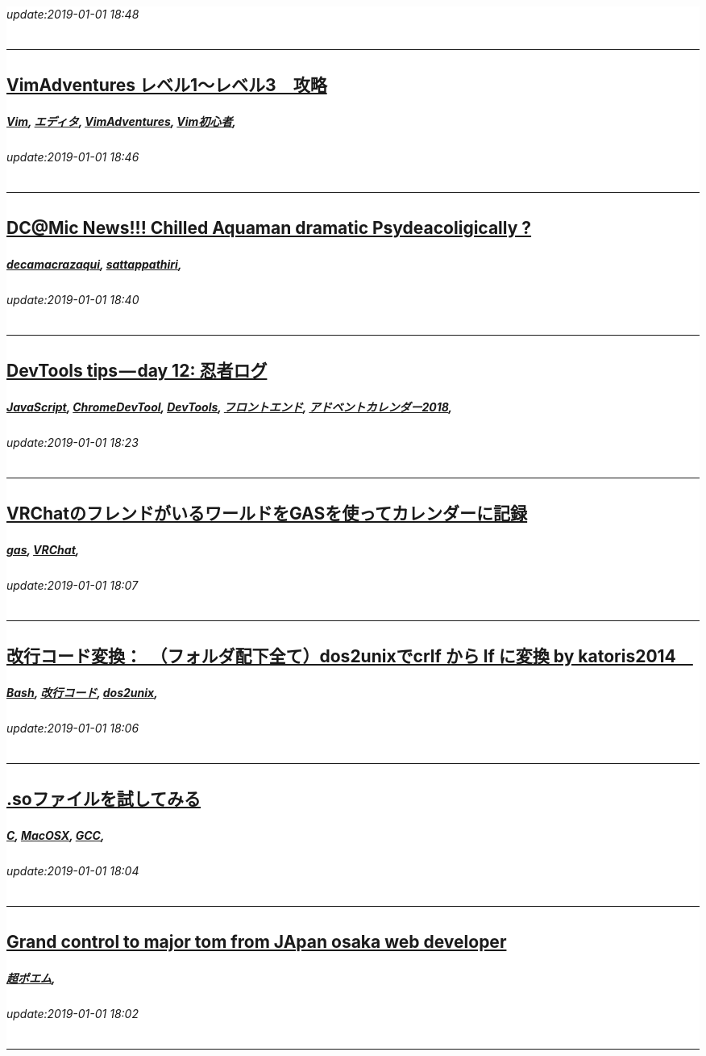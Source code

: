 ###### update:2019-01-01 18:48
---
## [VimAdventures レベル1～レベル3　攻略](https://qiita.com/arufa/items/1cac121ea73cebc421dc)
##### [Vim](https://qiita.com/tags/Vim), [エディタ](https://qiita.com/tags/エディタ), [VimAdventures](https://qiita.com/tags/VimAdventures), [Vim初心者](https://qiita.com/tags/Vim初心者), 
###### update:2019-01-01 18:46
---
## [DC@Mic News!!! Chilled Aquaman dramatic Psydeacoligically ?](https://qiita.com/bentinn/items/9a0ef88a89a4ab30dc2c)
##### [decamacrazaqui](https://qiita.com/tags/decamacrazaqui), [sattappathiri](https://qiita.com/tags/sattappathiri), 
###### update:2019-01-01 18:40
---
## [DevTools tips — day 12: 忍者ログ](https://qiita.com/rena_m/items/10c69a0c4b34e84b550d)
##### [JavaScript](https://qiita.com/tags/JavaScript), [ChromeDevTool](https://qiita.com/tags/ChromeDevTool), [DevTools](https://qiita.com/tags/DevTools), [フロントエンド](https://qiita.com/tags/フロントエンド), [アドベントカレンダー2018](https://qiita.com/tags/アドベントカレンダー2018), 
###### update:2019-01-01 18:23
---
## [VRChatのフレンドがいるワールドをGASを使ってカレンダーに記録](https://qiita.com/wata5f68/items/3766e6cc0b5c896aafa4)
##### [gas](https://qiita.com/tags/gas), [VRChat](https://qiita.com/tags/VRChat), 
###### update:2019-01-01 18:07
---
## [改行コード変換：　（フォルダ配下全て）dos2unixでcrlf から lf に変換 by katoris2014　](https://qiita.com/katoris2014/items/bee543f9d50fa16c0953)
##### [Bash](https://qiita.com/tags/Bash), [改行コード](https://qiita.com/tags/改行コード), [dos2unix](https://qiita.com/tags/dos2unix), 
###### update:2019-01-01 18:06
---
## [.soファイルを試してみる](https://qiita.com/kounan13/items/6204d0f87f6832d16a50)
##### [C](https://qiita.com/tags/C), [MacOSX](https://qiita.com/tags/MacOSX), [GCC](https://qiita.com/tags/GCC), 
###### update:2019-01-01 18:04
---
## [Grand control to major tom from JApan osaka web developer](https://qiita.com/YumaInaura/items/3fac9460604d70a2d1a5)
##### [超ポエム](https://qiita.com/tags/超ポエム), 
###### update:2019-01-01 18:02
---

